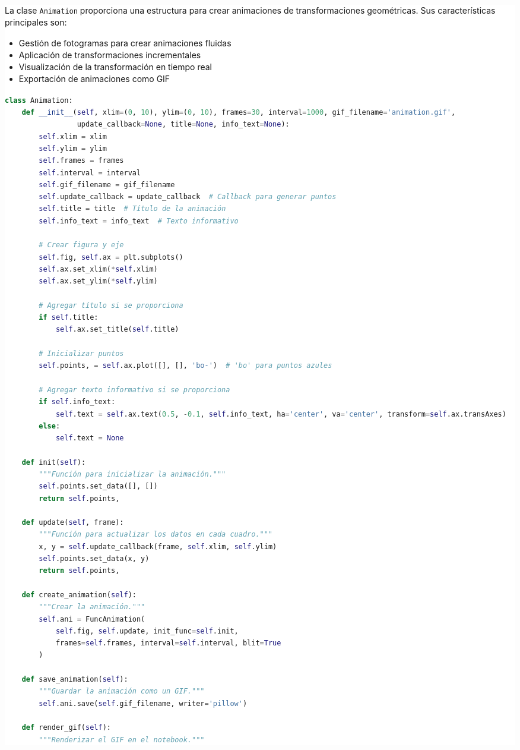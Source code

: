 La clase `Animation` proporciona una estructura para crear animaciones de transformaciones geométricas. Sus características principales son:

- Gestión de fotogramas para crear animaciones fluidas
- Aplicación de transformaciones incrementales
- Visualización de la transformación en tiempo real
- Exportación de animaciones como GIF

```py
class Animation:
    def __init__(self, xlim=(0, 10), ylim=(0, 10), frames=30, interval=1000, gif_filename='animation.gif',
                 update_callback=None, title=None, info_text=None):
        self.xlim = xlim
        self.ylim = ylim
        self.frames = frames
        self.interval = interval
        self.gif_filename = gif_filename
        self.update_callback = update_callback  # Callback para generar puntos
        self.title = title  # Título de la animación
        self.info_text = info_text  # Texto informativo

        # Crear figura y eje
        self.fig, self.ax = plt.subplots()
        self.ax.set_xlim(*self.xlim)
        self.ax.set_ylim(*self.ylim)

        # Agregar título si se proporciona
        if self.title:
            self.ax.set_title(self.title)

        # Inicializar puntos
        self.points, = self.ax.plot([], [], 'bo-')  # 'bo' para puntos azules

        # Agregar texto informativo si se proporciona
        if self.info_text:
            self.text = self.ax.text(0.5, -0.1, self.info_text, ha='center', va='center', transform=self.ax.transAxes)
        else:
            self.text = None

    def init(self):
        """Función para inicializar la animación."""
        self.points.set_data([], [])
        return self.points,

    def update(self, frame):
        """Función para actualizar los datos en cada cuadro."""
        x, y = self.update_callback(frame, self.xlim, self.ylim)
        self.points.set_data(x, y)
        return self.points,

    def create_animation(self):
        """Crear la animación."""
        self.ani = FuncAnimation(
            self.fig, self.update, init_func=self.init,
            frames=self.frames, interval=self.interval, blit=True
        )

    def save_animation(self):
        """Guardar la animación como un GIF."""
        self.ani.save(self.gif_filename, writer='pillow')

    def render_gif(self):
        """Renderizar el GIF en el notebook."""
```